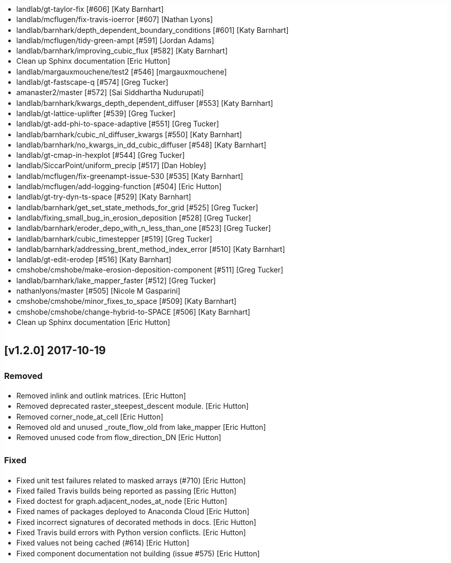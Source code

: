 * landlab/gt-taylor-fix [#606] [Katy Barnhart]
* landlab/mcflugen/fix-travis-ioerror [#607] [Nathan Lyons]
* landlab/barnhark/depth_dependent_boundary_conditions [#601] [Katy Barnhart]
* landlab/mcflugen/tidy-green-ampt [#591] [Jordan Adams]
* landlab/barnhark/improving_cubic_flux [#582] [Katy Barnhart]
* Clean up Sphinx documentation [Eric Hutton]
* landlab/margauxmouchene/test2 [#546] [margauxmouchene]
* landlab/gt-fastscape-q [#574] [Greg Tucker]
* amanaster2/master [#572] [Sai Siddhartha Nudurupati]
* landlab/barnhark/kwargs_depth_dependent_diffuser [#553] [Katy Barnhart]
* landlab/gt-lattice-uplifter [#539] [Greg Tucker]
* landlab/gt-add-phi-to-space-adaptive [#551] [Greg Tucker]
* landlab/barnhark/cubic_nl_diffuser_kwargs [#550] [Katy Barnhart]
* landlab/barnhark/no_kwargs_in_dd_cubic_diffuser [#548] [Katy Barnhart]
* landlab/gt-cmap-in-hexplot [#544] [Greg Tucker]
* landlab/SiccarPoint/uniform_precip [#517] [Dan Hobley]
* landlab/mcflugen/fix-greenampt-issue-530 [#535] [Katy Barnhart]
* landlab/mcflugen/add-logging-function [#504] [Eric Hutton]
* landlab/gt-try-dyn-ts-space [#529] [Katy Barnhart]
* landlab/barnhark/get_set_state_methods_for_grid [#525] [Greg Tucker]
* landlab/fixing_small_bug_in_erosion_deposition [#528] [Greg Tucker]
* landlab/barnhark/eroder_depo_with_n_less_than_one [#523] [Greg Tucker]
* landlab/barnhark/cubic_timestepper [#519] [Greg Tucker]
* landlab/barnhark/addressing_brent_method_index_error [#510] [Katy Barnhart]
* landlab/gt-edit-erodep [#516] [Katy Barnhart]
* cmshobe/cmshobe/make-erosion-deposition-component [#511] [Greg Tucker]
* landlab/barnhark/lake_mapper_faster [#512] [Greg Tucker]
* nathanlyons/master [#505] [Nicole M Gasparini]
* cmshobe/cmshobe/minor_fixes_to_space [#509] [Katy Barnhart]
* cmshobe/cmshobe/change-hybrid-to-SPACE [#506] [Katy Barnhart]
* Clean up Sphinx documentation [Eric Hutton]

## [v1.2.0] 2017-10-19

### Removed
* Removed inlink and outlink matrices. [Eric Hutton]
* Removed deprecated raster_steepest_descent module. [Eric Hutton]
* Removed corner_node_at_cell [Eric Hutton]
* Removed old and unused _route_flow_old from lake_mapper [Eric Hutton]
* Removed unused code from flow_direction_DN [Eric Hutton]

### Fixed
* Fixed unit test failures related to masked arrays (#710) [Eric Hutton]
* Fixed failed Travis builds being reported as passing [Eric Hutton]
* Fixed doctest for graph.adjacent_nodes_at_node [Eric Hutton]
* Fixed names of packages deployed to Anaconda Cloud [Eric Hutton]
* Fixed incorrect signatures of decorated methods in docs. [Eric Hutton]
* Fixed Travis build errors with Python version conflicts. [Eric Hutton]
* Fixed values not being cached (#614) [Eric Hutton]
* Fixed component documentation not building (issue #575) [Eric Hutton]
